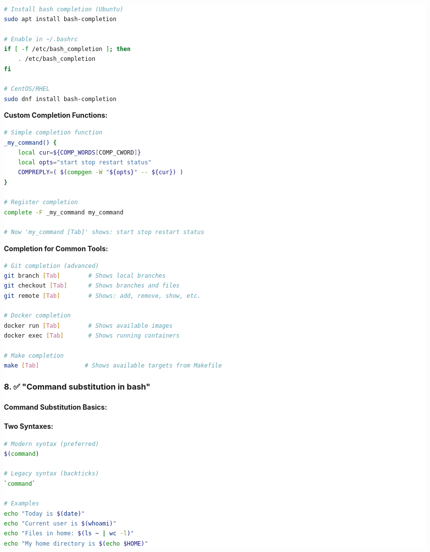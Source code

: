 ```bash
# Install bash completion (Ubuntu)
sudo apt install bash-completion

# Enable in ~/.bashrc
if [ -f /etc/bash_completion ]; then
    . /etc/bash_completion
fi

# CentOS/RHEL
sudo dnf install bash-completion
```

**Custom Completion Functions:**

```bash
# Simple completion function
_my_command() {
    local cur=${COMP_WORDS[COMP_CWORD]}
    local opts="start stop restart status"
    COMPREPLY=( $(compgen -W "${opts}" -- ${cur}) )
}

# Register completion
complete -F _my_command my_command

# Now 'my_command [Tab]' shows: start stop restart status
```

**Completion for Common Tools:**

```bash
# Git completion (advanced)
git branch [Tab]        # Shows local branches
git checkout [Tab]      # Shows branches and files
git remote [Tab]        # Shows: add, remove, show, etc.

# Docker completion
docker run [Tab]        # Shows available images
docker exec [Tab]       # Shows running containers

# Make completion
make [Tab]             # Shows available targets from Makefile
```

### 8. ✅ "Command substitution in bash"

#### Command Substitution Basics:

**Two Syntaxes:**

```bash
# Modern syntax (preferred)
$(command)

# Legacy syntax (backticks)
`command`

# Examples
echo "Today is $(date)"
echo "Current user is $(whoami)"
echo "Files in home: $(ls ~ | wc -l)"
echo "My home directory is $(echo $HOME)"
```
